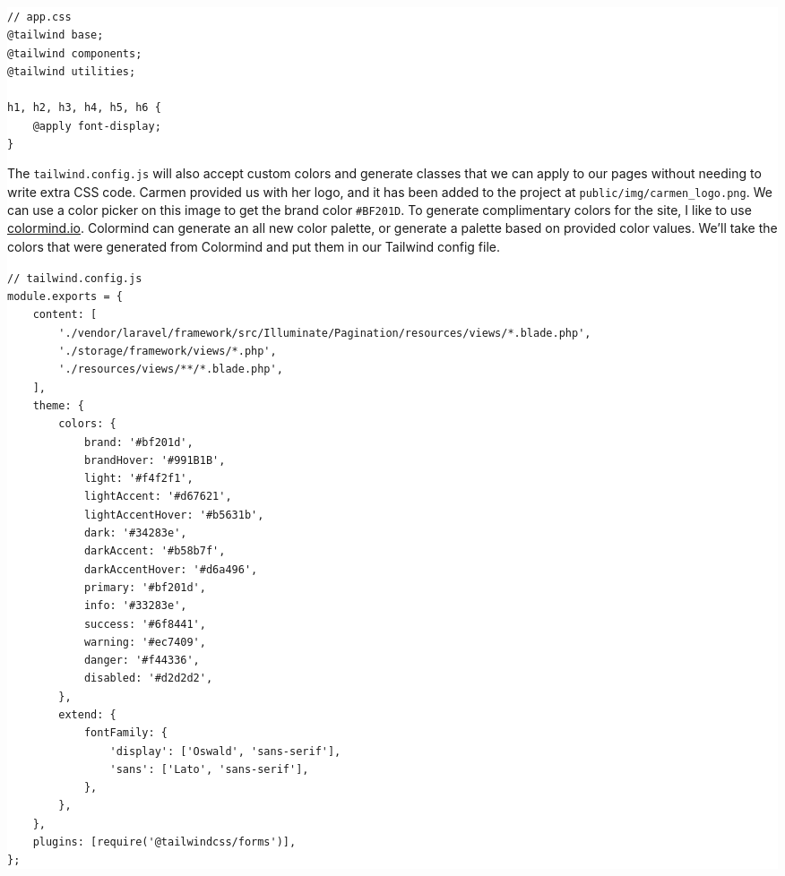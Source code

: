 ```
// app.css
@tailwind base;
@tailwind components;
@tailwind utilities;

h1, h2, h3, h4, h5, h6 {
    @apply font-display;
}
```

The `tailwind.config.js` will also accept custom colors and generate classes that we can apply to our pages without 
needing to write extra CSS code. Carmen provided us with her logo, and it has been added to the project at 
`public/img/carmen_logo.png`. We can use a color picker on this image to get the brand color `#BF201D`. 
To generate complimentary colors for the site, I like to use [colormind.io](colormind.io). Colormind can generate an all 
new color palette, or generate a palette based on provided color values. We’ll take the colors that were generated 
from Colormind and put them in our Tailwind config file.

```
// tailwind.config.js
module.exports = {
    content: [
        './vendor/laravel/framework/src/Illuminate/Pagination/resources/views/*.blade.php',
        './storage/framework/views/*.php',
        './resources/views/**/*.blade.php',
    ],
    theme: {
        colors: {
            brand: '#bf201d',
            brandHover: '#991B1B',
            light: '#f4f2f1',
            lightAccent: '#d67621',
            lightAccentHover: '#b5631b',
            dark: '#34283e',
            darkAccent: '#b58b7f',
            darkAccentHover: '#d6a496',
            primary: '#bf201d',
            info: '#33283e',
            success: '#6f8441',
            warning: '#ec7409',
            danger: '#f44336',
            disabled: '#d2d2d2',
        },
        extend: {
            fontFamily: {
                'display': ['Oswald', 'sans-serif'],
                'sans': ['Lato', 'sans-serif'],
            },
        },
    },
    plugins: [require('@tailwindcss/forms')],
};
```
